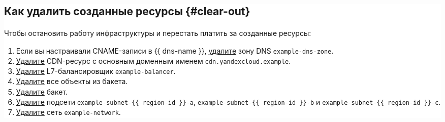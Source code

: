 ## Как удалить созданные ресурсы {#clear-out}

Чтобы остановить работу инфраструктуры и перестать платить за созданные ресурсы:

1. Если вы настраивали CNAME-записи в {{ dns-name }}, [удалите](../../dns/operations/zone-delete.md) зону DNS `example-dns-zone`.
1. [Удалите](../../cdn/operations/resources/delete-resource.md) CDN-ресурс с основным доменным именем `cdn.yandexcloud.example`.
1. [Удалите](../../application-load-balancer/operations/application-load-balancer-delete.md) L7-балансировщик `example-balancer`.
1. [Удалите](../../storage/operations/objects/delete.md) все объекты из бакета.
1. [Удалите](../../storage/operations/buckets/delete.md) бакет.
1. [Удалите](../../vpc/operations/subnet-delete.md) подсети `example-subnet-{{ region-id }}-a`, `example-subnet-{{ region-id }}-b` и `example-subnet-{{ region-id }}-c`.
1. [Удалите](../../vpc/operations/network-delete.md) сеть `example-network`.
